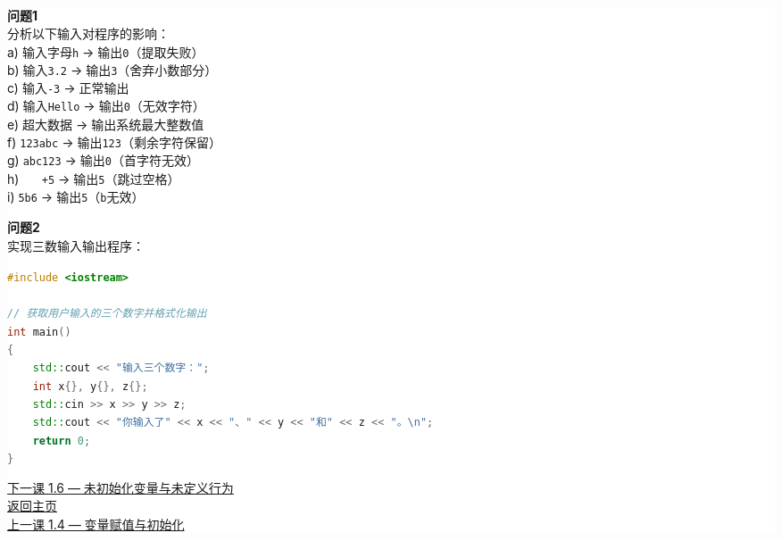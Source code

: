 **问题1**  
分析以下输入对程序的影响：  
a) 输入字母`h` → 输出`0`（提取失败）  
b) 输入`3.2` → 输出`3`（舍弃小数部分）  
c) 输入`-3` → 正常输出  
d) 输入`Hello` → 输出`0`（无效字符）  
e) 超大数据 → 输出系统最大整数值  
f) `123abc` → 输出`123`（剩余字符保留）  
g) `abc123` → 输出`0`（首字符无效）  
h) `   +5` → 输出`5`（跳过空格）  
i) `5b6` → 输出`5`（`b`无效）  

**问题2**  
实现三数输入输出程序：  
```cpp
#include <iostream>

// 获取用户输入的三个数字并格式化输出
int main()
{
    std::cout << "输入三个数字：";
    int x{}, y{}, z{};
    std::cin >> x >> y >> z;
    std::cout << "你输入了" << x << "、" << y << "和" << z << "。\n";
    return 0;
}
```  

[下一课 1.6 — 未初始化变量与未定义行为](Chapter-1/lesson1.6-uninitialized-variables-and-undefined-behavior.md)  
[返回主页](/)  
[上一课 1.4 — 变量赋值与初始化](Chapter-1/lesson1.4-variable-assignment-and-initialization.md)